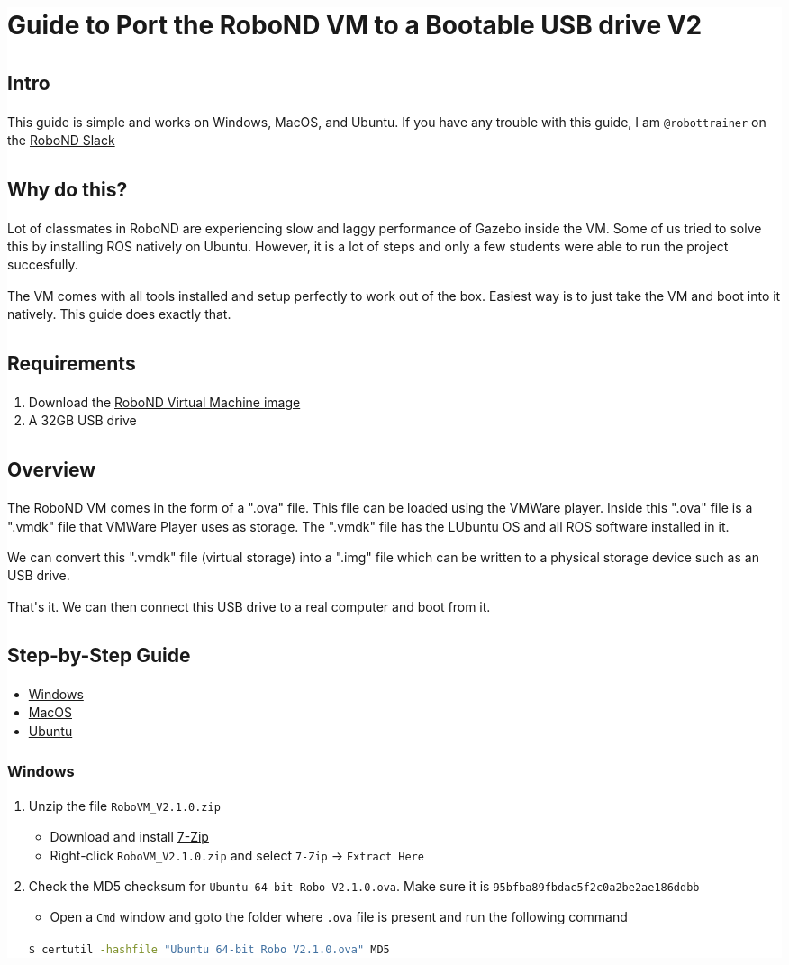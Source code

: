 # Guide to Port the RoboND VM to a Bootable USB drive V2

## Intro
This guide is simple and works on Windows, MacOS, and Ubuntu. If you have any trouble with this guide, I am `@robottrainer` on the [RoboND Slack][roboslack]

## Why do this?
Lot of classmates in RoboND are experiencing slow and laggy performance of Gazebo inside the VM.
Some of us tried to solve this by installing ROS natively on Ubuntu. However, it is a lot of steps and
only a few students were able to run the project succesfully.

The VM comes with all tools installed and setup perfectly to work out of the box.
Easiest way is to just take the VM and boot into it natively. This guide does exactly that.

## Requirements

1.  Download the [RoboND Virtual Machine image][robovm]
2.  A 32GB USB drive

## Overview

The RoboND VM comes in the form of a ".ova" file. This file can be loaded using the VMWare player.
Inside this ".ova" file is a ".vmdk" file that VMWare Player uses as storage.
The ".vmdk" file has the LUbuntu OS and all ROS software installed in it.

We can convert this ".vmdk" file (virtual storage) into a ".img" file which can be
written to a physical storage device such as an USB drive.

That's it. We can then connect this USB drive to a real computer and boot from it.

## Step-by-Step Guide

- [Windows](#windows)
- [MacOS](#macos)
- [Ubuntu](#ubuntu)

### Windows

1.  Unzip the file `RoboVM_V2.1.0.zip`

    - Download and install [7-Zip][7zip]
    - Right-click `RoboVM_V2.1.0.zip` and select `7-Zip` -> `Extract Here`

2.  Check the MD5 checksum for `Ubuntu 64-bit Robo V2.1.0.ova`. Make sure it is
   `95bfba89fbdac5f2c0a2be2ae186ddbb`

    - Open a `Cmd` window and goto the folder where `.ova` file is present and
      run the following command

    ```bash
    $ certutil -hashfile "Ubuntu 64-bit Robo V2.1.0.ova" MD5
    ```


[vbox]: https://www.virtualbox.org/wiki/Downloads
[robovm]: https://s3-us-west-1.amazonaws.com/udacity-robotics/Virtual+Machines/Lubuntu_071917/RoboVM_V2.1.0.zip
[etcher]: https://etcher.io/
[rufus]: https://rufus.akeo.ie/
[7zip]: http://www.7-zip.org/download.html
[roboslack]: https://udacity-robotics.slack.com/